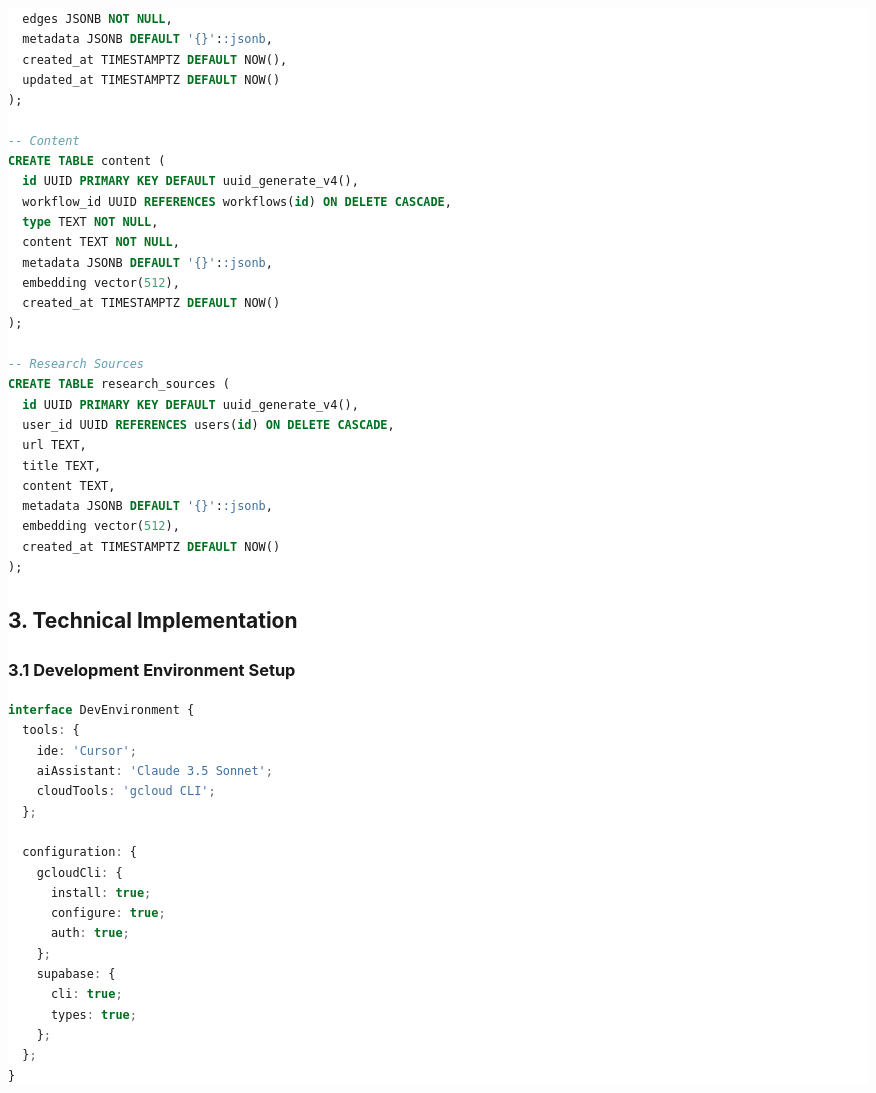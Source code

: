 ```sql
  edges JSONB NOT NULL,
  metadata JSONB DEFAULT '{}'::jsonb,
  created_at TIMESTAMPTZ DEFAULT NOW(),
  updated_at TIMESTAMPTZ DEFAULT NOW()
);

-- Content
CREATE TABLE content (
  id UUID PRIMARY KEY DEFAULT uuid_generate_v4(),
  workflow_id UUID REFERENCES workflows(id) ON DELETE CASCADE,
  type TEXT NOT NULL,
  content TEXT NOT NULL,
  metadata JSONB DEFAULT '{}'::jsonb,
  embedding vector(512),
  created_at TIMESTAMPTZ DEFAULT NOW()
);

-- Research Sources
CREATE TABLE research_sources (
  id UUID PRIMARY KEY DEFAULT uuid_generate_v4(),
  user_id UUID REFERENCES users(id) ON DELETE CASCADE,
  url TEXT,
  title TEXT,
  content TEXT,
  metadata JSONB DEFAULT '{}'::jsonb,
  embedding vector(512),
  created_at TIMESTAMPTZ DEFAULT NOW()
);
```

## 3. Technical Implementation

### 3.1 Development Environment Setup
```typescript
interface DevEnvironment {
  tools: {
    ide: 'Cursor';
    aiAssistant: 'Claude 3.5 Sonnet';
    cloudTools: 'gcloud CLI';
  };
  
  configuration: {
    gcloudCli: {
      install: true;
      configure: true;
      auth: true;
    };
    supabase: {
      cli: true;
      types: true;
    };
  };
}
```
